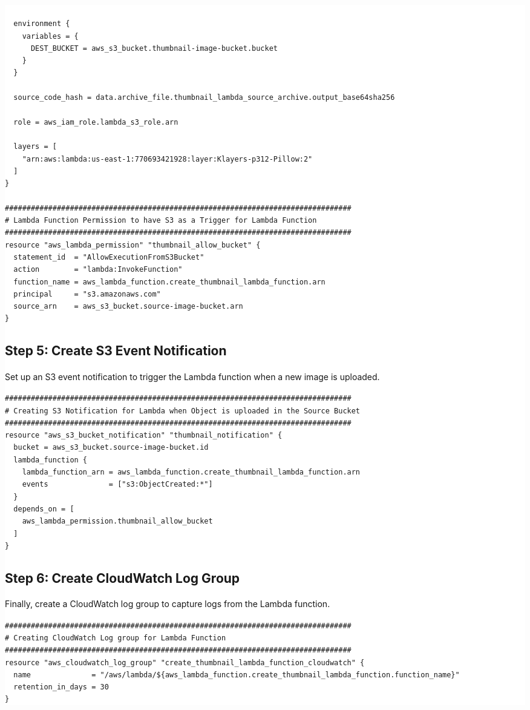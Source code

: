```hcl

  environment {
    variables = {
      DEST_BUCKET = aws_s3_bucket.thumbnail-image-bucket.bucket
    }
  }

  source_code_hash = data.archive_file.thumbnail_lambda_source_archive.output_base64sha256

  role = aws_iam_role.lambda_s3_role.arn

  layers = [
    "arn:aws:lambda:us-east-1:770693421928:layer:Klayers-p312-Pillow:2"
  ]
}

################################################################################
# Lambda Function Permission to have S3 as a Trigger for Lambda Function
################################################################################
resource "aws_lambda_permission" "thumbnail_allow_bucket" {
  statement_id  = "AllowExecutionFromS3Bucket"
  action        = "lambda:InvokeFunction"
  function_name = aws_lambda_function.create_thumbnail_lambda_function.arn
  principal     = "s3.amazonaws.com"
  source_arn    = aws_s3_bucket.source-image-bucket.arn
}
```

## Step 5: Create S3 Event Notification
Set up an S3 event notification to trigger the Lambda function when a new image is uploaded.
```hcl
################################################################################
# Creating S3 Notification for Lambda when Object is uploaded in the Source Bucket
################################################################################
resource "aws_s3_bucket_notification" "thumbnail_notification" {
  bucket = aws_s3_bucket.source-image-bucket.id
  lambda_function {
    lambda_function_arn = aws_lambda_function.create_thumbnail_lambda_function.arn
    events              = ["s3:ObjectCreated:*"]
  }
  depends_on = [
    aws_lambda_permission.thumbnail_allow_bucket
  ]
}
```

## Step 6: Create CloudWatch Log Group
Finally, create a CloudWatch log group to capture logs from the Lambda function.
```hcl
################################################################################
# Creating CloudWatch Log group for Lambda Function
################################################################################
resource "aws_cloudwatch_log_group" "create_thumbnail_lambda_function_cloudwatch" {
  name              = "/aws/lambda/${aws_lambda_function.create_thumbnail_lambda_function.function_name}"
  retention_in_days = 30
}

```
